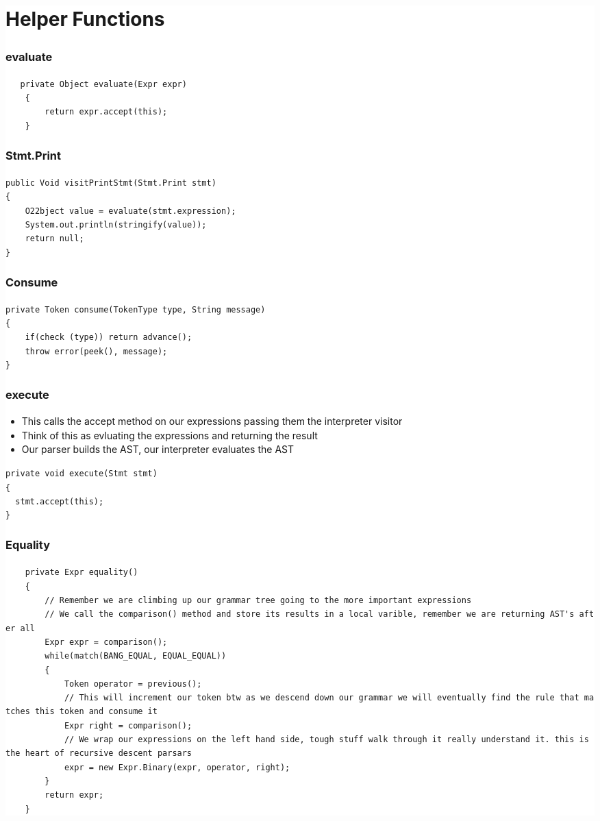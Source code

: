 # Helper Functions 
### evaluate
```
   private Object evaluate(Expr expr)
    {
        return expr.accept(this);
    }
```
### Stmt.Print
```
public Void visitPrintStmt(Stmt.Print stmt)
{
    O22bject value = evaluate(stmt.expression);
    System.out.println(stringify(value));
    return null;
}
```
### Consume

```
private Token consume(TokenType type, String message)
{
    if(check (type)) return advance();
    throw error(peek(), message);
}
```

### execute 
- This calls the accept method on our expressions passing them the interpreter visitor
- Think of this as evluating the expressions and returning the result 
- Our parser builds the AST, our interpreter evaluates the AST
```
private void execute(Stmt stmt)
{
  stmt.accept(this);
}
```

### Equality

```
    private Expr equality()
    {
        // Remember we are climbing up our grammar tree going to the more important expressions
        // We call the comparison() method and store its results in a local varible, remember we are returning AST's after all
        Expr expr = comparison();
        while(match(BANG_EQUAL, EQUAL_EQUAL))
        {
            Token operator = previous();
            // This will increment our token btw as we descend down our grammar we will eventually find the rule that matches this token and consume it
            Expr right = comparison();
            // We wrap our expressions on the left hand side, tough stuff walk through it really understand it. this is the heart of recursive descent parsars
            expr = new Expr.Binary(expr, operator, right);
        }
        return expr;
    }
```